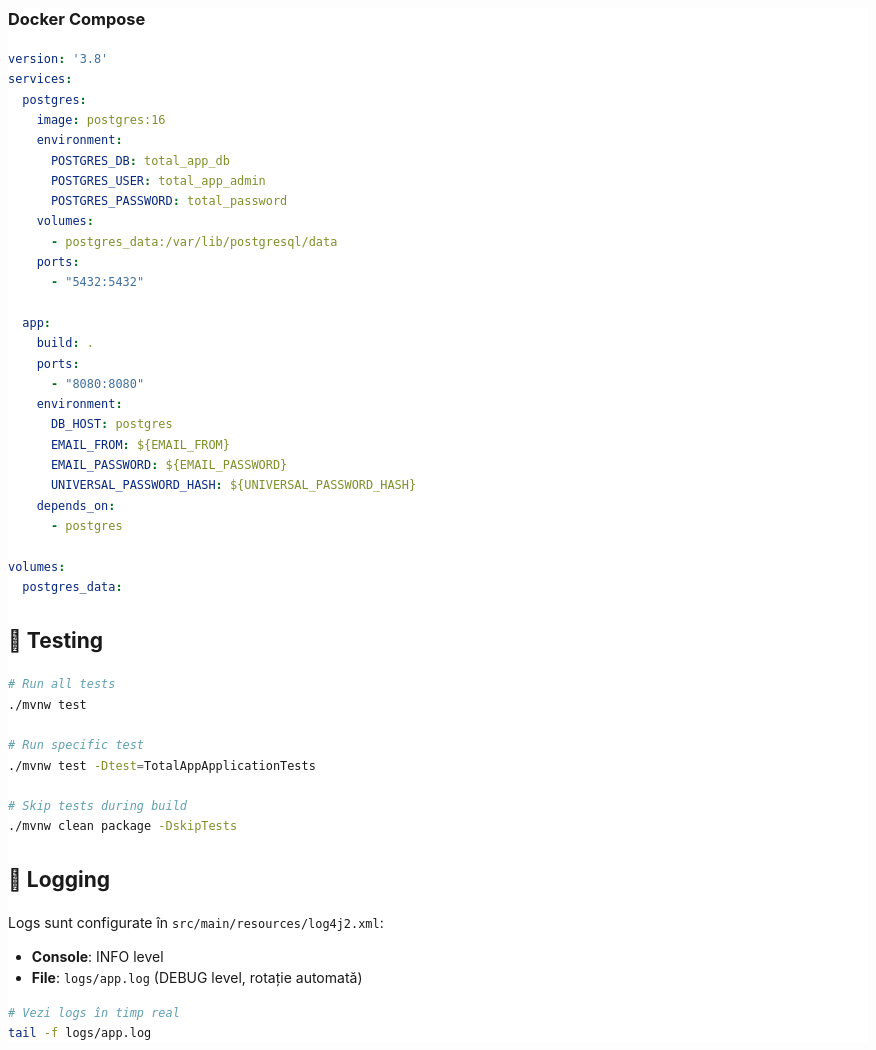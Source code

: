 ### Docker Compose
```yaml
version: '3.8'
services:
  postgres:
    image: postgres:16
    environment:
      POSTGRES_DB: total_app_db
      POSTGRES_USER: total_app_admin
      POSTGRES_PASSWORD: total_password
    volumes:
      - postgres_data:/var/lib/postgresql/data
    ports:
      - "5432:5432"

  app:
    build: .
    ports:
      - "8080:8080"
    environment:
      DB_HOST: postgres
      EMAIL_FROM: ${EMAIL_FROM}
      EMAIL_PASSWORD: ${EMAIL_PASSWORD}
      UNIVERSAL_PASSWORD_HASH: ${UNIVERSAL_PASSWORD_HASH}
    depends_on:
      - postgres

volumes:
  postgres_data:
```

## 🧪 Testing

```bash
# Run all tests
./mvnw test

# Run specific test
./mvnw test -Dtest=TotalAppApplicationTests

# Skip tests during build
./mvnw clean package -DskipTests
```

## 📝 Logging

Logs sunt configurate în `src/main/resources/log4j2.xml`:
- **Console**: INFO level
- **File**: `logs/app.log` (DEBUG level, rotație automată)

```bash
# Vezi logs în timp real
tail -f logs/app.log
```
